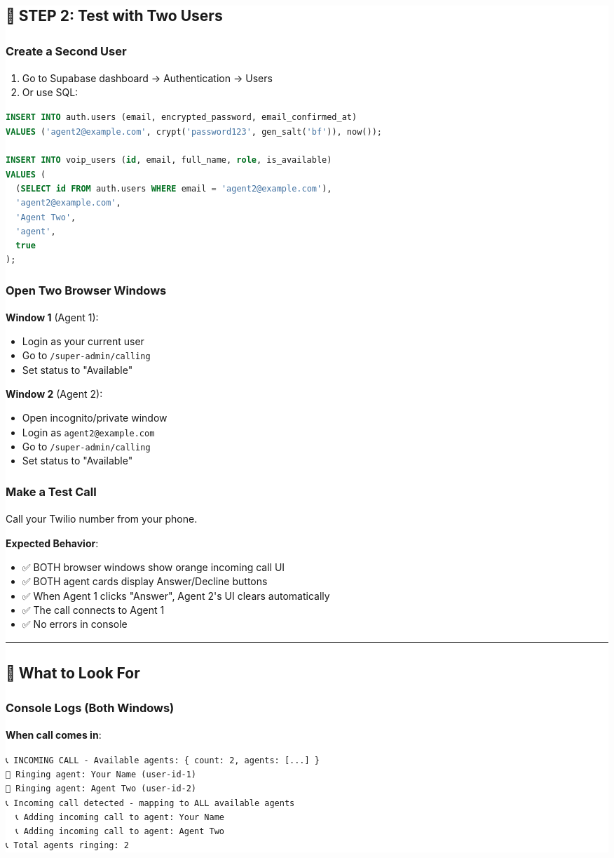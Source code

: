 
## 🧪 STEP 2: Test with Two Users

### Create a Second User

1. Go to Supabase dashboard → Authentication → Users
2. Or use SQL:
```sql
INSERT INTO auth.users (email, encrypted_password, email_confirmed_at)
VALUES ('agent2@example.com', crypt('password123', gen_salt('bf')), now());

INSERT INTO voip_users (id, email, full_name, role, is_available)
VALUES (
  (SELECT id FROM auth.users WHERE email = 'agent2@example.com'),
  'agent2@example.com',
  'Agent Two',
  'agent',
  true
);
```

### Open Two Browser Windows

**Window 1** (Agent 1):
- Login as your current user
- Go to `/super-admin/calling`
- Set status to "Available"

**Window 2** (Agent 2):
- Open incognito/private window
- Login as `agent2@example.com`
- Go to `/super-admin/calling`
- Set status to "Available"

### Make a Test Call

Call your Twilio number from your phone.

**Expected Behavior**:
- ✅ BOTH browser windows show orange incoming call UI
- ✅ BOTH agent cards display Answer/Decline buttons
- ✅ When Agent 1 clicks "Answer", Agent 2's UI clears automatically
- ✅ The call connects to Agent 1
- ✅ No errors in console

---

## 🐛 What to Look For

### Console Logs (Both Windows)

**When call comes in**:
```
📞 INCOMING CALL - Available agents: { count: 2, agents: [...] }
🔔 Ringing agent: Your Name (user-id-1)
🔔 Ringing agent: Agent Two (user-id-2)
📞 Incoming call detected - mapping to ALL available agents
  📞 Adding incoming call to agent: Your Name
  📞 Adding incoming call to agent: Agent Two
📞 Total agents ringing: 2
```
